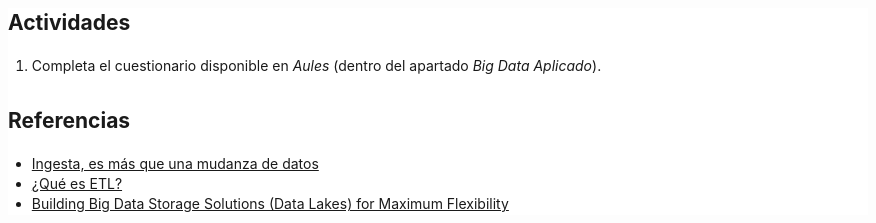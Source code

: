 ## Actividades

1. Completa el cuestionario disponible en *Aules* (dentro del apartado *Big Data Aplicado*).

## Referencias

* [Ingesta, es más que una mudanza de datos](https://www.futurespace.es/ingesta-es-mas-que-una-mudanza-de-datos/)
* [¿Qué es ETL?](https://www.talend.com/es/resources/what-is-etl/)
* [Building Big Data Storage Solutions (Data Lakes) for Maximum Flexibility](https://docs.aws.amazon.com/whitepapers/latest/building-data-lakes/building-data-lake-aws.html?did=wp_card&trk=wp_card)


